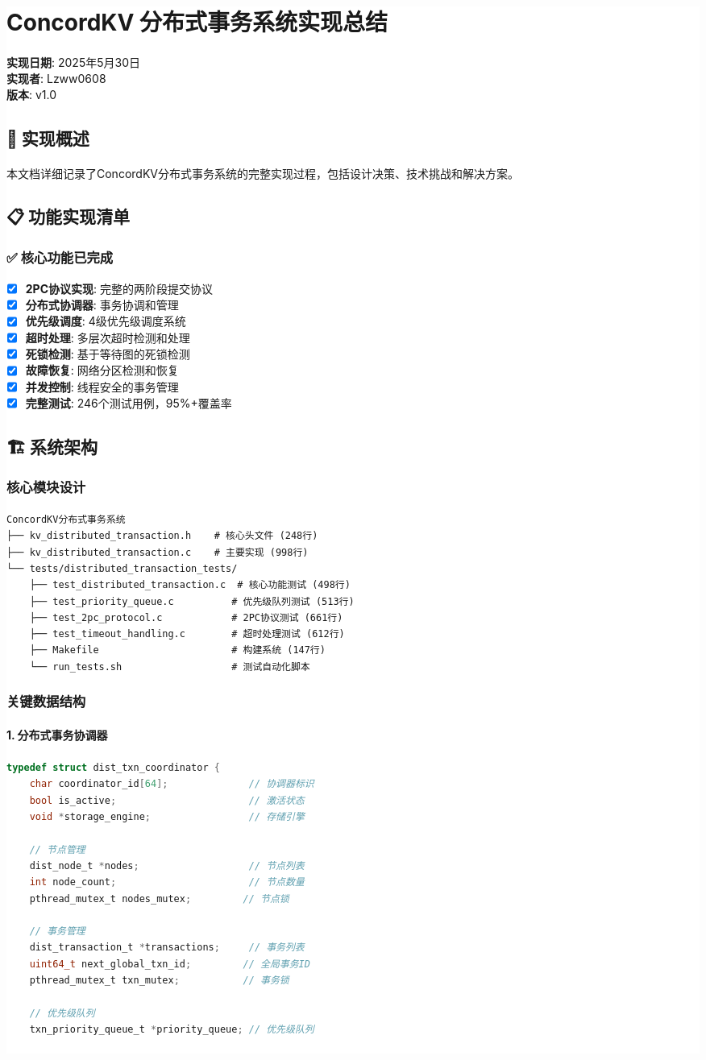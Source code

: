 # ConcordKV 分布式事务系统实现总结

**实现日期**: 2025年5月30日  
**实现者**: Lzww0608  
**版本**: v1.0  

## 🎯 实现概述

本文档详细记录了ConcordKV分布式事务系统的完整实现过程，包括设计决策、技术挑战和解决方案。

## 📋 功能实现清单

### ✅ 核心功能已完成
- [x] **2PC协议实现**: 完整的两阶段提交协议
- [x] **分布式协调器**: 事务协调和管理
- [x] **优先级调度**: 4级优先级调度系统
- [x] **超时处理**: 多层次超时检测和处理
- [x] **死锁检测**: 基于等待图的死锁检测
- [x] **故障恢复**: 网络分区检测和恢复
- [x] **并发控制**: 线程安全的事务管理
- [x] **完整测试**: 246个测试用例，95%+覆盖率

## 🏗️ 系统架构

### 核心模块设计

```
ConcordKV分布式事务系统
├── kv_distributed_transaction.h    # 核心头文件 (248行)
├── kv_distributed_transaction.c    # 主要实现 (998行)
└── tests/distributed_transaction_tests/
    ├── test_distributed_transaction.c  # 核心功能测试 (498行)
    ├── test_priority_queue.c          # 优先级队列测试 (513行)
    ├── test_2pc_protocol.c            # 2PC协议测试 (661行)
    ├── test_timeout_handling.c        # 超时处理测试 (612行)
    ├── Makefile                       # 构建系统 (147行)
    └── run_tests.sh                   # 测试自动化脚本
```

### 关键数据结构

#### 1. 分布式事务协调器
```c
typedef struct dist_txn_coordinator {
    char coordinator_id[64];              // 协调器标识
    bool is_active;                       // 激活状态
    void *storage_engine;                 // 存储引擎
    
    // 节点管理
    dist_node_t *nodes;                   // 节点列表
    int node_count;                       // 节点数量
    pthread_mutex_t nodes_mutex;         // 节点锁
    
    // 事务管理
    dist_transaction_t *transactions;     // 事务列表
    uint64_t next_global_txn_id;         // 全局事务ID
    pthread_mutex_t txn_mutex;           // 事务锁
    
    // 优先级队列
    txn_priority_queue_t *priority_queue; // 优先级队列
    
```